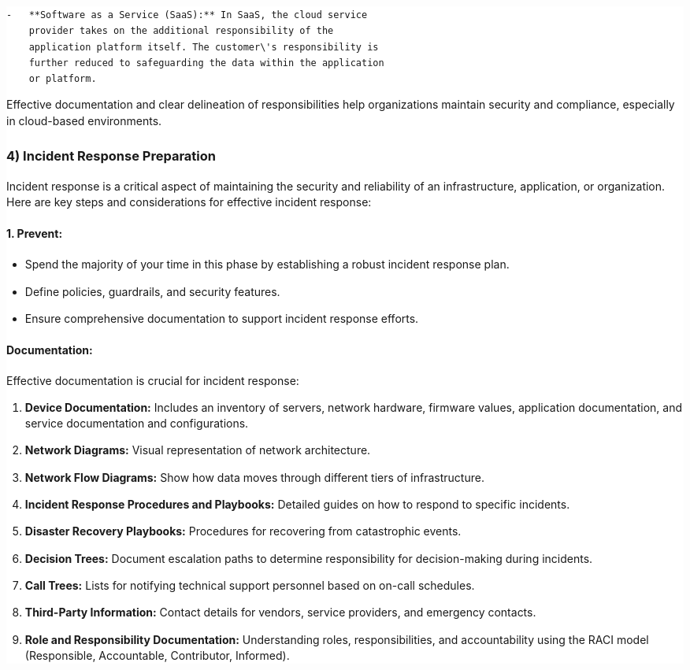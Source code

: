     -   **Software as a Service (SaaS):** In SaaS, the cloud service
        provider takes on the additional responsibility of the
        application platform itself. The customer\'s responsibility is
        further reduced to safeguarding the data within the application
        or platform.

Effective documentation and clear delineation of responsibilities help
organizations maintain security and compliance, especially in
cloud-based environments.

###  **4) Incident Response Preparation**


Incident response is a critical aspect of maintaining the security and
reliability of an infrastructure, application, or organization. Here are
key steps and considerations for effective incident response:

#### 1. Prevent:

-   Spend the majority of your time in this phase by establishing a
    robust incident response plan.

-   Define policies, guardrails, and security features.

-   Ensure comprehensive documentation to support incident response
    efforts.

#### Documentation:

Effective documentation is crucial for incident response:

1.  **Device Documentation:** Includes an inventory of servers, network
    hardware, firmware values, application documentation, and service
    documentation and configurations.

2.  **Network Diagrams:** Visual representation of network architecture.

3.  **Network Flow Diagrams:** Show how data moves through different
    tiers of infrastructure.

4.  **Incident Response Procedures and Playbooks:** Detailed guides on
    how to respond to specific incidents.

5.  **Disaster Recovery Playbooks:** Procedures for recovering from
    catastrophic events.

6.  **Decision Trees:** Document escalation paths to determine
    responsibility for decision-making during incidents.

7.  **Call Trees:** Lists for notifying technical support personnel
    based on on-call schedules.

8.  **Third-Party Information:** Contact details for vendors, service
    providers, and emergency contacts.

9.  **Role and Responsibility Documentation:** Understanding roles,
    responsibilities, and accountability using the RACI model
    (Responsible, Accountable, Contributor, Informed).
